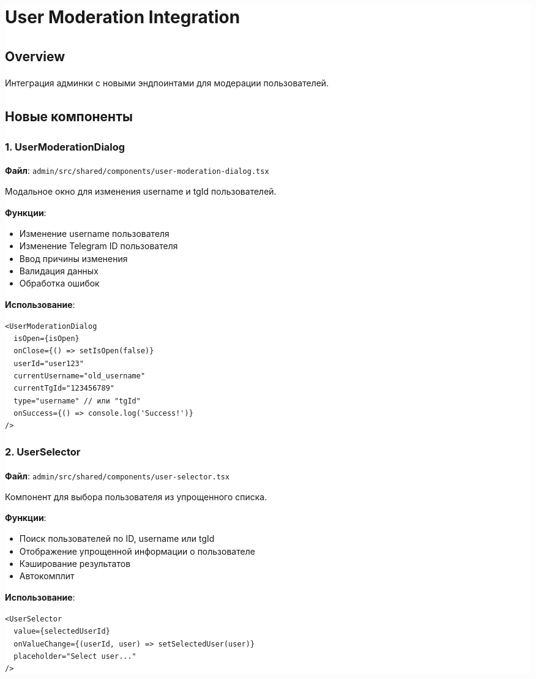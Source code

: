 # User Moderation Integration

## Overview
Интеграция админки с новыми эндпоинтами для модерации пользователей.

## Новые компоненты

### 1. UserModerationDialog
**Файл**: `admin/src/shared/components/user-moderation-dialog.tsx`

Модальное окно для изменения username и tgId пользователей.

**Функции**:
- Изменение username пользователя
- Изменение Telegram ID пользователя
- Ввод причины изменения
- Валидация данных
- Обработка ошибок

**Использование**:
```tsx
<UserModerationDialog
  isOpen={isOpen}
  onClose={() => setIsOpen(false)}
  userId="user123"
  currentUsername="old_username"
  currentTgId="123456789"
  type="username" // или "tgId"
  onSuccess={() => console.log('Success!')}
/>
```

### 2. UserSelector
**Файл**: `admin/src/shared/components/user-selector.tsx`

Компонент для выбора пользователя из упрощенного списка.

**Функции**:
- Поиск пользователей по ID, username или tgId
- Отображение упрощенной информации о пользователе
- Кэширование результатов
- Автокомплит

**Использование**:
```tsx
<UserSelector
  value={selectedUserId}
  onValueChange={(userId, user) => setSelectedUser(user)}
  placeholder="Select user..."
/>
```
